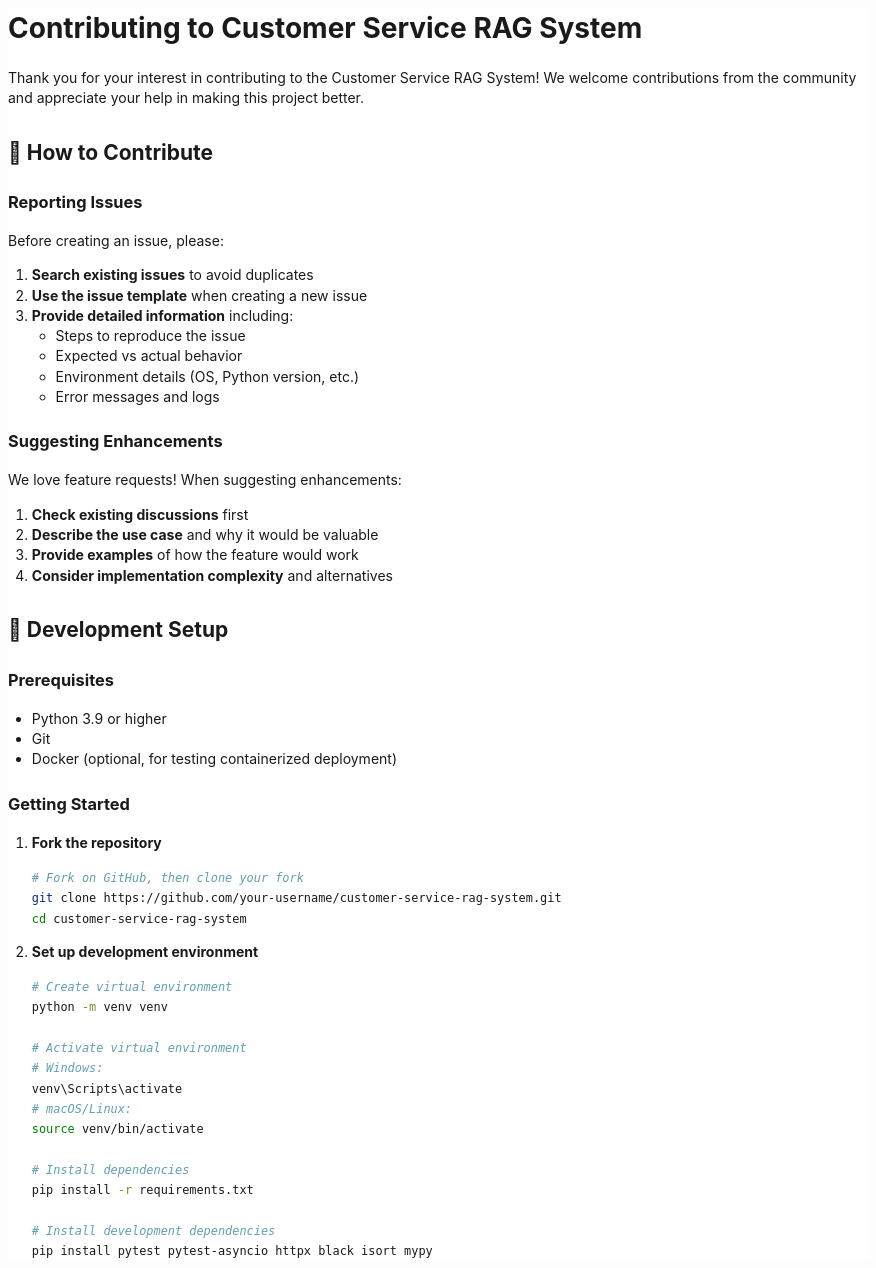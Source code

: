 # Contributing to Customer Service RAG System

Thank you for your interest in contributing to the Customer Service RAG System! We welcome contributions from the community and appreciate your help in making this project better.

## 🤝 How to Contribute

### Reporting Issues

Before creating an issue, please:

1. **Search existing issues** to avoid duplicates
2. **Use the issue template** when creating a new issue
3. **Provide detailed information** including:
   - Steps to reproduce the issue
   - Expected vs actual behavior
   - Environment details (OS, Python version, etc.)
   - Error messages and logs

### Suggesting Enhancements

We love feature requests! When suggesting enhancements:

1. **Check existing discussions** first
2. **Describe the use case** and why it would be valuable
3. **Provide examples** of how the feature would work
4. **Consider implementation complexity** and alternatives

## 🚀 Development Setup

### Prerequisites

- Python 3.9 or higher
- Git
- Docker (optional, for testing containerized deployment)

### Getting Started

1. **Fork the repository**
   ```bash
   # Fork on GitHub, then clone your fork
   git clone https://github.com/your-username/customer-service-rag-system.git
   cd customer-service-rag-system
   ```

2. **Set up development environment**
   ```bash
   # Create virtual environment
   python -m venv venv
   
   # Activate virtual environment
   # Windows:
   venv\Scripts\activate
   # macOS/Linux:
   source venv/bin/activate
   
   # Install dependencies
   pip install -r requirements.txt
   
   # Install development dependencies
   pip install pytest pytest-asyncio httpx black isort mypy
   ```
